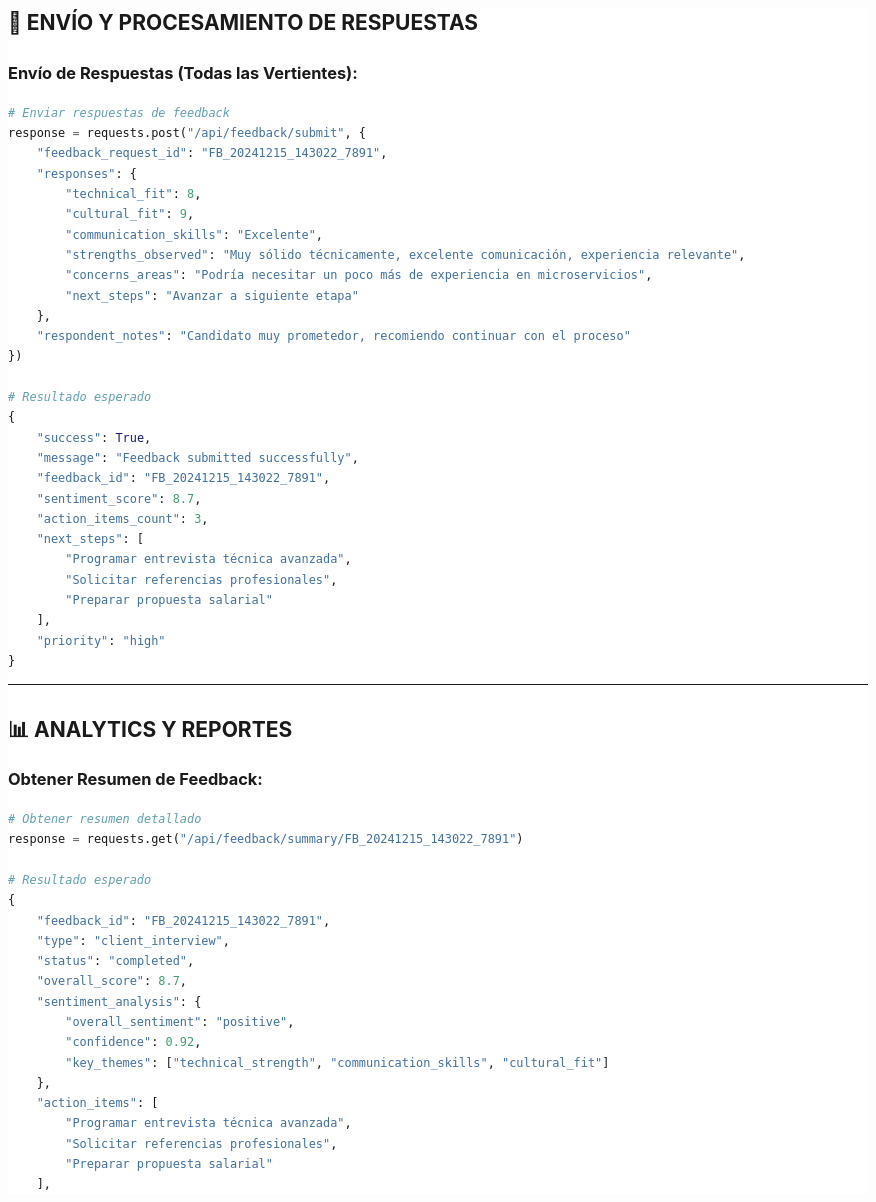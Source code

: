 
## 📝 **ENVÍO Y PROCESAMIENTO DE RESPUESTAS**

### **Envío de Respuestas (Todas las Vertientes):**

```python
# Enviar respuestas de feedback
response = requests.post("/api/feedback/submit", {
    "feedback_request_id": "FB_20241215_143022_7891",
    "responses": {
        "technical_fit": 8,
        "cultural_fit": 9,
        "communication_skills": "Excelente",
        "strengths_observed": "Muy sólido técnicamente, excelente comunicación, experiencia relevante",
        "concerns_areas": "Podría necesitar un poco más de experiencia en microservicios",
        "next_steps": "Avanzar a siguiente etapa"
    },
    "respondent_notes": "Candidato muy prometedor, recomiendo continuar con el proceso"
})

# Resultado esperado
{
    "success": True,
    "message": "Feedback submitted successfully",
    "feedback_id": "FB_20241215_143022_7891",
    "sentiment_score": 8.7,
    "action_items_count": 3,
    "next_steps": [
        "Programar entrevista técnica avanzada",
        "Solicitar referencias profesionales",
        "Preparar propuesta salarial"
    ],
    "priority": "high"
}
```

---

## 📊 **ANALYTICS Y REPORTES**

### **Obtener Resumen de Feedback:**

```python
# Obtener resumen detallado
response = requests.get("/api/feedback/summary/FB_20241215_143022_7891")

# Resultado esperado
{
    "feedback_id": "FB_20241215_143022_7891",
    "type": "client_interview",
    "status": "completed",
    "overall_score": 8.7,
    "sentiment_analysis": {
        "overall_sentiment": "positive",
        "confidence": 0.92,
        "key_themes": ["technical_strength", "communication_skills", "cultural_fit"]
    },
    "action_items": [
        "Programar entrevista técnica avanzada",
        "Solicitar referencias profesionales",
        "Preparar propuesta salarial"
    ],
```